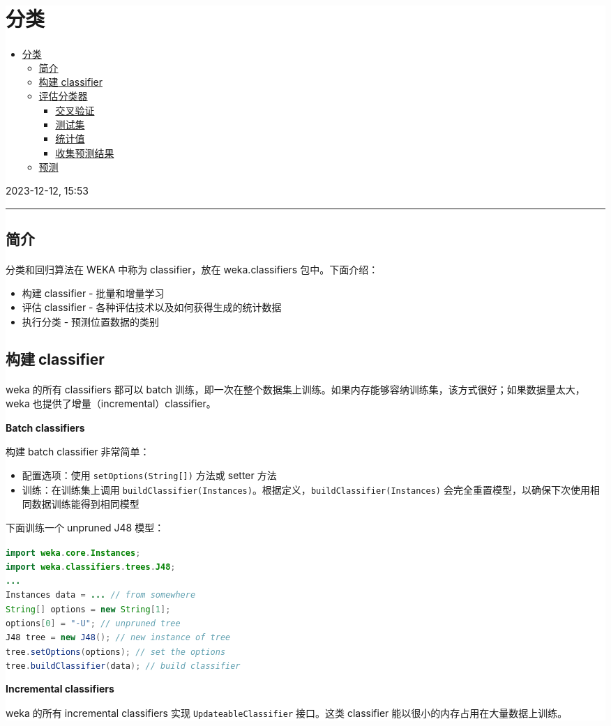 # 分类

- [分类](#分类)
  - [简介](#简介)
  - [构建 classifier](#构建-classifier)
  - [评估分类器](#评估分类器)
    - [交叉验证](#交叉验证)
    - [测试集](#测试集)
    - [统计值](#统计值)
    - [收集预测结果](#收集预测结果)
  - [预测](#预测)

2023-12-12, 15:53
****

## 简介

分类和回归算法在 WEKA 中称为 classifier，放在 weka.classifiers 包中。下面介绍：

- 构建 classifier - 批量和增量学习
- 评估 classifier - 各种评估技术以及如何获得生成的统计数据
- 执行分类 - 预测位置数据的类别

## 构建 classifier

weka 的所有 classifiers 都可以 batch 训练，即一次在整个数据集上训练。如果内存能够容纳训练集，该方式很好；如果数据量太大，weka 也提供了增量（incremental）classifier。

**Batch classifiers**

构建 batch classifier 非常简单：

- 配置选项：使用 `setOptions(String[])` 方法或 setter 方法
- 训练：在训练集上调用 `buildClassifier(Instances)`。根据定义，`buildClassifier(Instances)` 会完全重置模型，以确保下次使用相同数据训练能得到相同模型

下面训练一个 unpruned J48 模型：

```java
import weka.core.Instances;
import weka.classifiers.trees.J48;
...
Instances data = ... // from somewhere
String[] options = new String[1];
options[0] = "-U"; // unpruned tree
J48 tree = new J48(); // new instance of tree
tree.setOptions(options); // set the options
tree.buildClassifier(data); // build classifier
```

**Incremental classifiers**

weka 的所有 incremental classifiers 实现 `UpdateableClassifier` 接口。这类 classifier 能以很小的内存占用在大量数据上训练。
